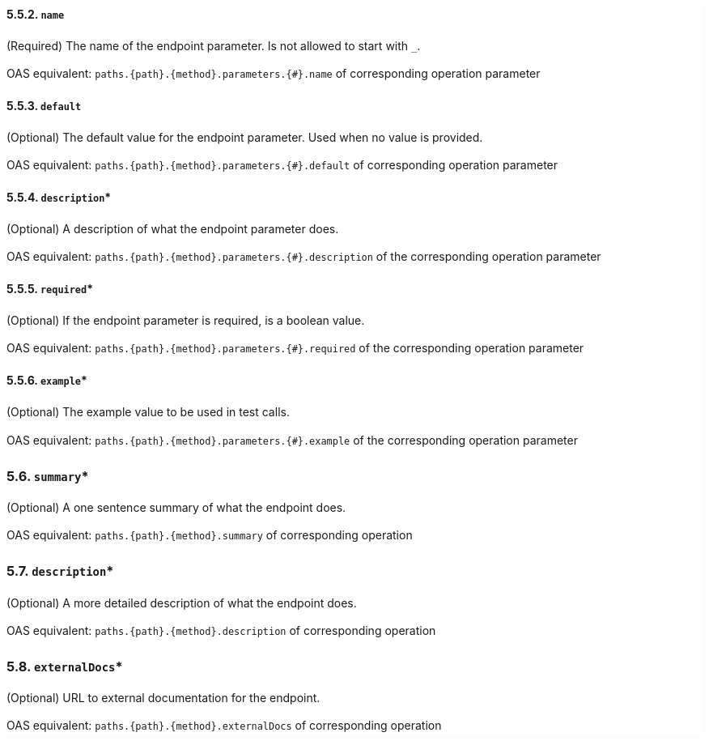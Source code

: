 #### 5.5.2. `name`

(Required) The name of the endpoint parameter. Is not allowed to start with `_`.

OAS equivalent: `paths.{path}.{method}.parameters.{#}.name` of corresponding operation parameter

#### 5.5.3. `default`

(Optional) The default value for the endpoint parameter. Used when no value is provided.

OAS equivalent: `paths.{path}.{method}.parameters.{#}.default` of corresponding operation parameter

#### 5.5.4. `description`*

(Optional) A description of what the endpoint parameter does.

OAS equivalent: `paths.{path}.{method}.parameters.{#}.description` of the corresponding operation parameter

#### 5.5.5. `required`*

(Optional) If the endpoint parameter is required, is a boolean value.

OAS equivalent: `paths.{path}.{method}.parameters.{#}.required` of the corresponding operation parameter

#### 5.5.6. `example`*

(Optional) The example value to be used in test calls.

OAS equivalent: `paths.{path}.{method}.parameters.{#}.example` of the corresponding operation parameter

### 5.6. `summary`*

(Optional) A one sentence summary of what the endpoint does.

OAS equivalent: `paths.{path}.{method}.summary` of corresponding operation

### 5.7. `description`*

(Optional) A more detailed description of what the endpoint does.

OAS equivalent: `paths.{path}.{method}.description` of corresponding operation

### 5.8. `externalDocs`*

(Optional) URL to external documentation for the endpoint.

OAS equivalent: `paths.{path}.{method}.externalDocs` of corresponding operation
